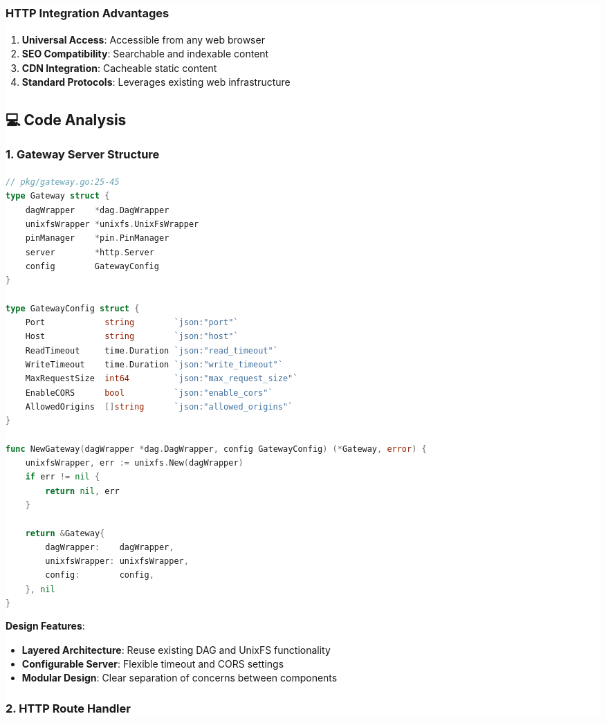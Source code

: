 ### HTTP Integration Advantages

1. **Universal Access**: Accessible from any web browser
2. **SEO Compatibility**: Searchable and indexable content
3. **CDN Integration**: Cacheable static content
4. **Standard Protocols**: Leverages existing web infrastructure

## 💻 Code Analysis

### 1. Gateway Server Structure

```go
// pkg/gateway.go:25-45
type Gateway struct {
    dagWrapper    *dag.DagWrapper
    unixfsWrapper *unixfs.UnixFsWrapper
    pinManager    *pin.PinManager
    server        *http.Server
    config        GatewayConfig
}

type GatewayConfig struct {
    Port            string        `json:"port"`
    Host            string        `json:"host"`
    ReadTimeout     time.Duration `json:"read_timeout"`
    WriteTimeout    time.Duration `json:"write_timeout"`
    MaxRequestSize  int64         `json:"max_request_size"`
    EnableCORS      bool          `json:"enable_cors"`
    AllowedOrigins  []string      `json:"allowed_origins"`
}

func NewGateway(dagWrapper *dag.DagWrapper, config GatewayConfig) (*Gateway, error) {
    unixfsWrapper, err := unixfs.New(dagWrapper)
    if err != nil {
        return nil, err
    }

    return &Gateway{
        dagWrapper:    dagWrapper,
        unixfsWrapper: unixfsWrapper,
        config:        config,
    }, nil
}
```

**Design Features**:
- **Layered Architecture**: Reuse existing DAG and UnixFS functionality
- **Configurable Server**: Flexible timeout and CORS settings
- **Modular Design**: Clear separation of concerns between components

### 2. HTTP Route Handler
